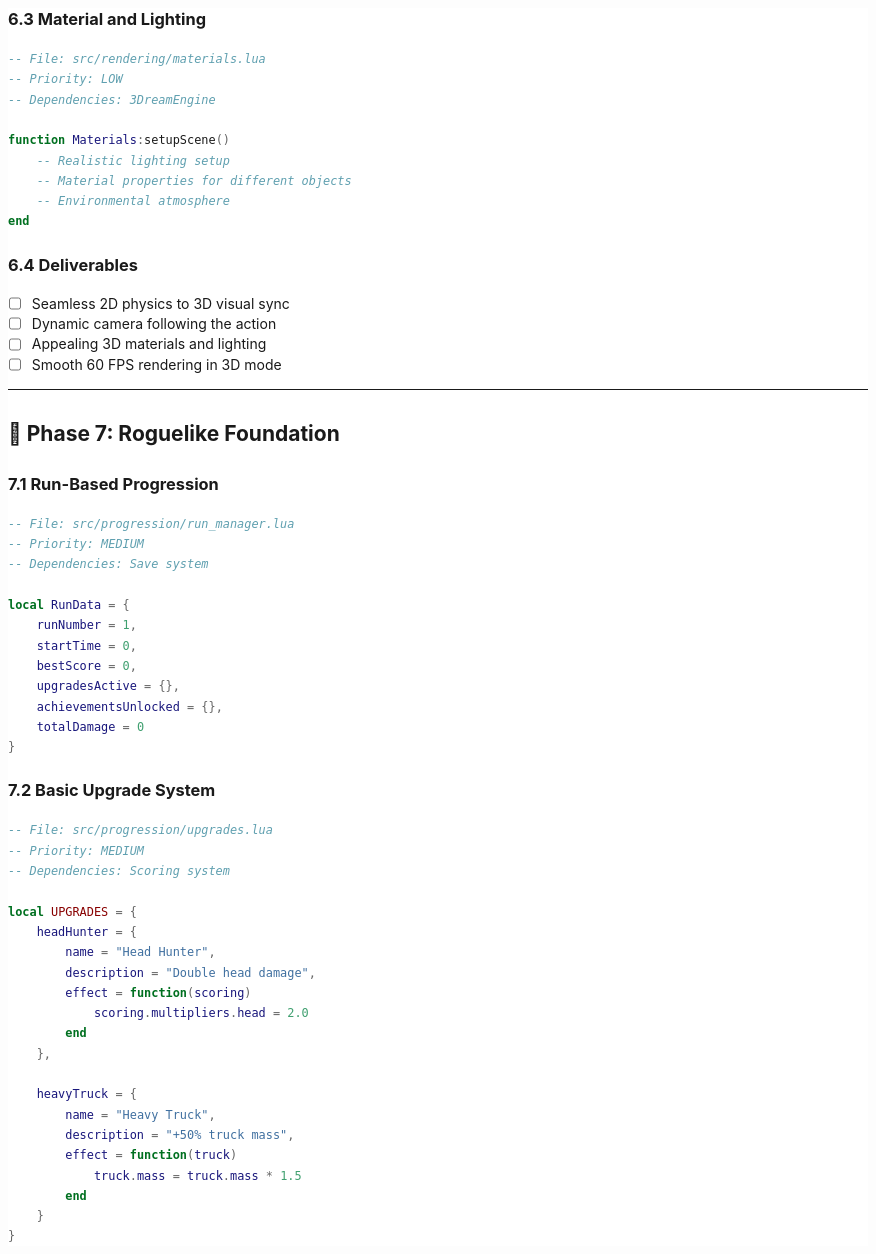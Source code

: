 ### **6.3 Material and Lighting**
```lua
-- File: src/rendering/materials.lua
-- Priority: LOW
-- Dependencies: 3DreamEngine

function Materials:setupScene()
    -- Realistic lighting setup
    -- Material properties for different objects
    -- Environmental atmosphere
end
```

### **6.4 Deliverables**
- [ ] Seamless 2D physics to 3D visual sync
- [ ] Dynamic camera following the action
- [ ] Appealing 3D materials and lighting
- [ ] Smooth 60 FPS rendering in 3D mode

---

## 🎲 Phase 7: Roguelike Foundation

### **7.1 Run-Based Progression**
```lua
-- File: src/progression/run_manager.lua
-- Priority: MEDIUM
-- Dependencies: Save system

local RunData = {
    runNumber = 1,
    startTime = 0,
    bestScore = 0,
    upgradesActive = {},
    achievementsUnlocked = {},
    totalDamage = 0
}
```

### **7.2 Basic Upgrade System**
```lua
-- File: src/progression/upgrades.lua
-- Priority: MEDIUM
-- Dependencies: Scoring system

local UPGRADES = {
    headHunter = {
        name = "Head Hunter",
        description = "Double head damage",
        effect = function(scoring)
            scoring.multipliers.head = 2.0
        end
    },

    heavyTruck = {
        name = "Heavy Truck",
        description = "+50% truck mass",
        effect = function(truck)
            truck.mass = truck.mass * 1.5
        end
    }
}
```